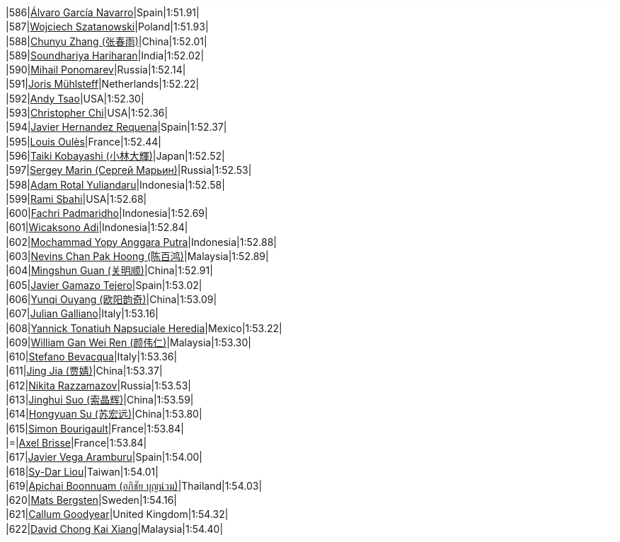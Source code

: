|586|[Álvaro García Navarro](https://www.worldcubeassociation.org/persons/2011NAVA02)|Spain|1:51.91|  
|587|[Wojciech Szatanowski](https://www.worldcubeassociation.org/persons/2011SZAT01)|Poland|1:51.93|  
|588|[Chunyu Zhang (张春雨)](https://www.worldcubeassociation.org/persons/2011ZHAN24)|China|1:52.01|  
|589|[Soundhariya Hariharan](https://www.worldcubeassociation.org/persons/2014HARI05)|India|1:52.02|  
|590|[Mihail Ponomarev](https://www.worldcubeassociation.org/persons/2017PONO01)|Russia|1:52.14|  
|591|[Joris Mühlsteff](https://www.worldcubeassociation.org/persons/2008MHLS01)|Netherlands|1:52.22|  
|592|[Andy Tsao](https://www.worldcubeassociation.org/persons/2006TSAO01)|USA|1:52.30|  
|593|[Christopher Chi](https://www.worldcubeassociation.org/persons/2014CHIC01)|USA|1:52.36|  
|594|[Javier Hernandez Requena](https://www.worldcubeassociation.org/persons/2012REQU01)|Spain|1:52.37|  
|595|[Louis Oulès](https://www.worldcubeassociation.org/persons/2016OULE01)|France|1:52.44|  
|596|[Taiki Kobayashi (小林大輝)](https://www.worldcubeassociation.org/persons/2016KOBA01)|Japan|1:52.52|  
|597|[Sergey Marin (Сергей Марьин)](https://www.worldcubeassociation.org/persons/2018MARI08)|Russia|1:52.53|  
|598|[Adam Rotal Yuliandaru](https://www.worldcubeassociation.org/persons/2011YULI01)|Indonesia|1:52.58|  
|599|[Rami Sbahi](https://www.worldcubeassociation.org/persons/2011SBAH01)|USA|1:52.68|  
|600|[Fachri Padmaridho](https://www.worldcubeassociation.org/persons/2011PADM01)|Indonesia|1:52.69|  
|601|[Wicaksono Adi](https://www.worldcubeassociation.org/persons/2009ADIW01)|Indonesia|1:52.84|  
|602|[Mochammad Yopy Anggara Putra](https://www.worldcubeassociation.org/persons/2017PUTR03)|Indonesia|1:52.88|  
|603|[Nevins Chan Pak Hoong (陈百鸿)](https://www.worldcubeassociation.org/persons/2010CHAN20)|Malaysia|1:52.89|  
|604|[Mingshun Guan (关明顺)](https://www.worldcubeassociation.org/persons/2017GUAN04)|China|1:52.91|  
|605|[Javier Gamazo Tejero](https://www.worldcubeassociation.org/persons/2010TEJE01)|Spain|1:53.02|  
|606|[Yunqi Ouyang (欧阳韵奇)](https://www.worldcubeassociation.org/persons/2007YUNQ01)|China|1:53.09|  
|607|[Julian Galliano](https://www.worldcubeassociation.org/persons/2013GALL03)|Italy|1:53.16|  
|608|[Yannick Tonatiuh Napsuciale Heredia](https://www.worldcubeassociation.org/persons/2011HERE01)|Mexico|1:53.22|  
|609|[William Gan Wei Ren (颜伟仁)](https://www.worldcubeassociation.org/persons/2014RENW01)|Malaysia|1:53.30|  
|610|[Stefano Bevacqua](https://www.worldcubeassociation.org/persons/2009BEVA01)|Italy|1:53.36|  
|611|[Jing Jia (贾婧)](https://www.worldcubeassociation.org/persons/2016JIAJ01)|China|1:53.37|  
|612|[Nikita Razzamazov](https://www.worldcubeassociation.org/persons/2016RAZZ01)|Russia|1:53.53|  
|613|[Jinghui Suo (索晶辉)](https://www.worldcubeassociation.org/persons/2011SUOJ01)|China|1:53.59|  
|614|[Hongyuan Su (苏宏远)](https://www.worldcubeassociation.org/persons/2013SUHO01)|China|1:53.80|  
|615|[Simon Bourigault](https://www.worldcubeassociation.org/persons/2007BOUR01)|France|1:53.84|  
|=|[Axel Brisse](https://www.worldcubeassociation.org/persons/2016BRIS01)|France|1:53.84|  
|617|[Javier Vega Aramburu](https://www.worldcubeassociation.org/persons/2009ARAM01)|Spain|1:54.00|  
|618|[Sy-Dar Liou](https://www.worldcubeassociation.org/persons/2008LIOU01)|Taiwan|1:54.01|  
|619|[Apichai Boonnuam (อภิชัย บุญน่วม)](https://www.worldcubeassociation.org/persons/2010BOON01)|Thailand|1:54.03|  
|620|[Mats Bergsten](https://www.worldcubeassociation.org/persons/2008BERG04)|Sweden|1:54.16|  
|621|[Callum Goodyear](https://www.worldcubeassociation.org/persons/2012GOOD02)|United Kingdom|1:54.32|  
|622|[David Chong Kai Xiang](https://www.worldcubeassociation.org/persons/2017XIAN12)|Malaysia|1:54.40|  